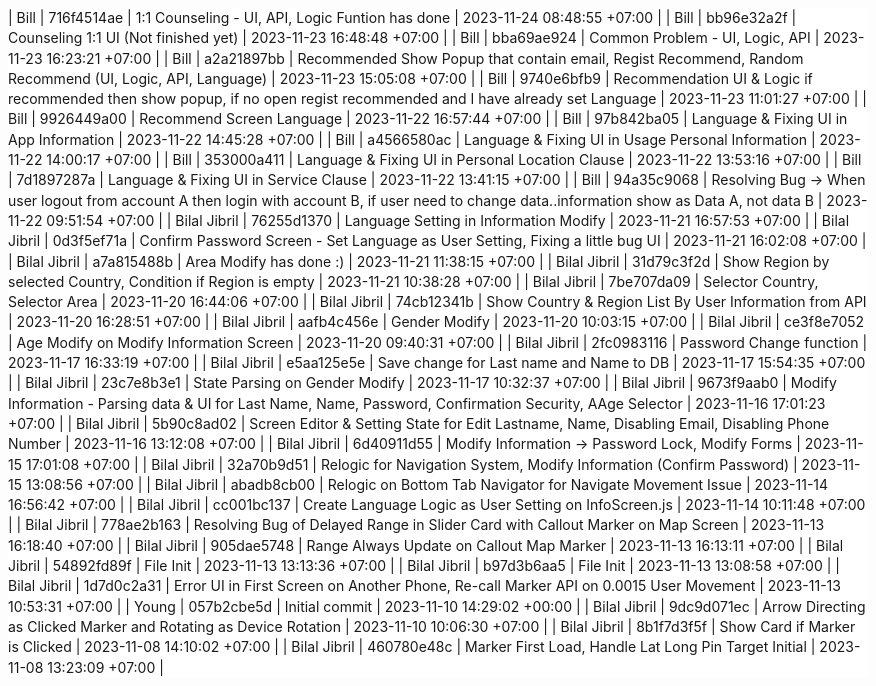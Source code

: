 |  Bill  |    716f4514ae   |   1:1 Counseling - UI, API, Logic Funtion has done   | 2023-11-24 08:48:55 +07:00 |
|  Bill  |    bb96e32a2f   |   Counseling 1:1 UI (Not finished yet)   | 2023-11-23 16:48:48 +07:00 |
|  Bill  |    bba69ae924   |   Common Problem - UI, Logic, API   | 2023-11-23 16:23:21 +07:00 |
|  Bill  |    a2a21897bb   |   Recommended Show Popup that contain email, Regist Recommend, Random Recommend (UI, Logic, API, Language)   | 2023-11-23 15:05:08 +07:00 |
|  Bill  |    9740e6bfb9   |   Recommendation UI & Logic if recommended then show popup, if no open regist recommended and I have already set Language   | 2023-11-23 11:01:27 +07:00 |
|  Bill  |    9926449a00   |   Recommend Screen Language   | 2023-11-22 16:57:44 +07:00 |
|  Bill  |    97b842ba05   |   Language & Fixing UI in App Information   | 2023-11-22 14:45:28 +07:00 |
|  Bill  |    a4566580ac   |   Language & Fixing UI in Usage Personal Information   | 2023-11-22 14:00:17 +07:00 |
|  Bill  |    353000a411   |   Language & Fixing UI in Personal Location Clause   | 2023-11-22 13:53:16 +07:00 |
 |  Bill  |    7d1897287a   |   Language & Fixing UI in Service Clause   | 2023-11-22 13:41:15 +07:00 |
|  Bill  |    94a35c9068   |   Resolving Bug -> When user logout from account A then login with account B, if user need to change data..information show as Data A, not data B   | 2023-11-22 09:51:54 +07:00 |
|  Bilal Jibril  |    76255d1370   |   Language Setting in Information Modify   | 2023-11-21 16:57:53 +07:00 |
|  Bilal Jibril  |    0d3f5ef71a   |   Confirm Password Screen - Set Language as User Setting, Fixing a little bug UI   | 2023-11-21 16:02:08 +07:00 |
|  Bilal Jibril  |    a7a815488b   |   Area Modify has done :)   | 2023-11-21 11:38:15 +07:00 |
|  Bilal Jibril  |    31d79c3f2d   |   Show Region by selected Country, Condition if Region is empty   | 2023-11-21 10:38:28 +07:00 |
|  Bilal Jibril  |    7be707da09   |   Selector Country, Selector Area   | 2023-11-20 16:44:06 +07:00 |
|  Bilal Jibril  |    74cb12341b   |   Show Country & Region List By User Information from API   | 2023-11-20 16:28:51 +07:00 |
|  Bilal Jibril  |    aafb4c456e   |   Gender Modify   | 2023-11-20 10:03:15 +07:00 |
|  Bilal Jibril  |    ce3f8e7052   |   Age Modify on Modify Information Screen   | 2023-11-20 09:40:31 +07:00 |
|  Bilal Jibril  |    2fc0983116   |   Password Change function   | 2023-11-17 16:33:19 +07:00 |
|  Bilal Jibril  |    e5aa125e5e   |   Save change for Last name and Name to DB   | 2023-11-17 15:54:35 +07:00 |
|  Bilal Jibril  |    23c7e8b3e1   |   State Parsing on Gender Modify   | 2023-11-17 10:32:37 +07:00 |
|  Bilal Jibril  |    9673f9aab0   |   Modify Information - Parsing data & UI for Last Name, Name, Password, Confirmation Security, AAge Selector   | 2023-11-16 17:01:23 +07:00 |
|  Bilal Jibril  |    5b90c8ad02   |   Screen Editor & Setting State for Edit Lastname, Name, Disabling Email, Disabling Phone Number   | 2023-11-16 13:12:08 +07:00 |
|  Bilal Jibril  |    6d40911d55   |   Modify Information -> Password Lock, Modify Forms   | 2023-11-15 17:01:08 +07:00 |
|  Bilal Jibril  |    32a70b9d51   |   Relogic for Navigation System, Modify Information (Confirm Password)   | 2023-11-15 13:08:56 +07:00 |
|  Bilal Jibril  |    abadb8cb00   |   Relogic on Bottom Tab Navigator for Navigate Movement Issue   | 2023-11-14 16:56:42 +07:00 |
|  Bilal Jibril  |    cc001bc137   |   Create Language Logic as User Setting on InfoScreen.js   | 2023-11-14 10:11:48 +07:00 |
|  Bilal Jibril  |    778ae2b163   |   Resolving Bug of Delayed Range in Slider Card with Callout Marker on Map Screen   | 2023-11-13 16:18:40 +07:00 |
|  Bilal Jibril  |    905dae5748   |   Range Always Update on Callout Map Marker   | 2023-11-13 16:13:11 +07:00 |
|  Bilal Jibril  |    54892fd89f   |   File Init   | 2023-11-13 13:13:36 +07:00 |
|  Bilal Jibril  |    b97d3b6aa5   |   File Init   | 2023-11-13 13:08:58 +07:00 |
|  Bilal Jibril  |    1d7d0c2a31   |   Error UI in First Screen on Another Phone, Re-call Marker API on 0.0015 User Movement   | 2023-11-13 10:53:31 +07:00 |
|  Young  |    057b2cbe5d   |   Initial commit   | 2023-11-10 14:29:02 +00:00 |
|  Bilal Jibril  |    9dc9d071ec   |   Arrow Directing as Clicked Marker and Rotating as Device Rotation   | 2023-11-10 10:06:30 +07:00 |
|  Bilal Jibril  |    8b1f7d3f5f   |   Show Card if Marker is Clicked   | 2023-11-08 14:10:02 +07:00 |
|  Bilal Jibril  |    460780e48c   |   Marker First Load, Handle Lat Long Pin Target Initial   | 2023-11-08 13:23:09 +07:00 |